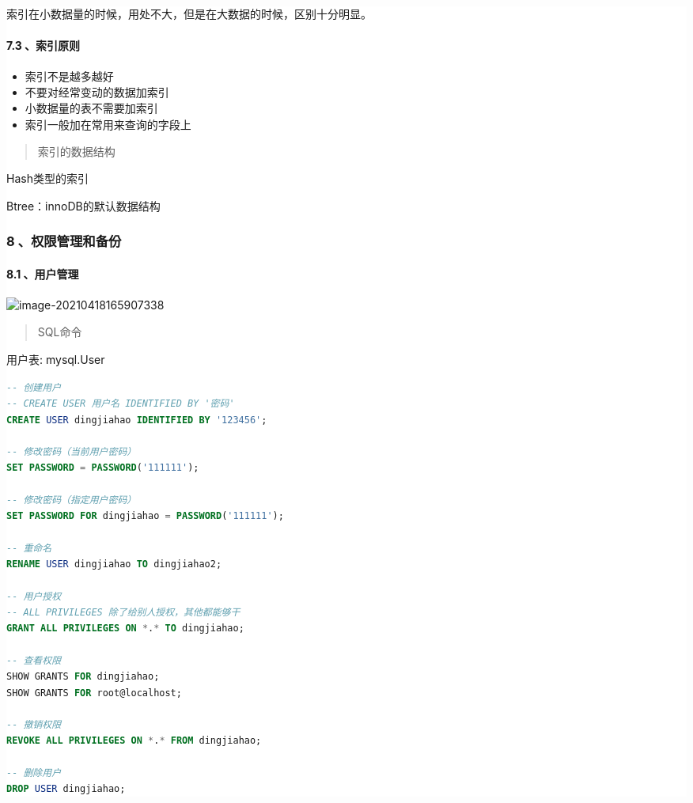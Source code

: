 索引在小数据量的时候，用处不大，但是在大数据的时候，区别十分明显。



#### 7.3 、索引原则

* 索引不是越多越好
* 不要对经常变动的数据加索引
* 小数据量的表不需要加索引
* 索引一般加在常用来查询的字段上



> 索引的数据结构

Hash类型的索引

Btree：innoDB的默认数据结构





### 8 、权限管理和备份

#### 8.1 、用户管理

![image-20210418165907338](/Users/johnny/git学习/MySQL.assets/image-20210418165907338.png)



> SQL命令

用户表: mysql.User

```sql
-- 创建用户
-- CREATE USER 用户名 IDENTIFIED BY '密码'
CREATE USER dingjiahao IDENTIFIED BY '123456';

-- 修改密码（当前用户密码）
SET PASSWORD = PASSWORD('111111');

-- 修改密码（指定用户密码）
SET PASSWORD FOR dingjiahao = PASSWORD('111111');

-- 重命名
RENAME USER dingjiahao TO dingjiahao2;

-- 用户授权
-- ALL PRIVILEGES 除了给别人授权，其他都能够干
GRANT ALL PRIVILEGES ON *.* TO dingjiahao;

-- 查看权限
SHOW GRANTS FOR dingjiahao;
SHOW GRANTS FOR root@localhost;

-- 撤销权限
REVOKE ALL PRIVILEGES ON *.* FROM dingjiahao;

-- 删除用户
DROP USER dingjiahao;
```
